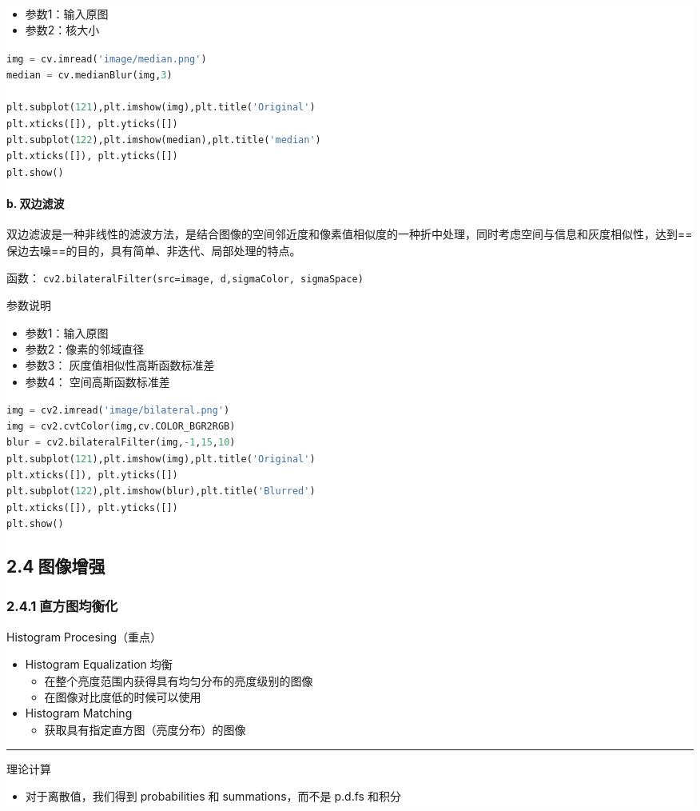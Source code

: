 - 参数1：输入原图
- 参数2：核大小  

```py
img = cv.imread('image/median.png')
median = cv.medianBlur(img,3)

plt.subplot(121),plt.imshow(img),plt.title('Original')
plt.xticks([]), plt.yticks([])
plt.subplot(122),plt.imshow(median),plt.title('median')
plt.xticks([]), plt.yticks([])
plt.show()
```

#### b. 双边滤波

双边滤波是一种非线性的滤波方法，是结合图像的空间邻近度和像素值相似度的一种折中处理，同时考虑空间与信息和灰度相似性，达到==保边去噪==的目的，具有简单、非迭代、局部处理的特点。

函数： `cv2.bilateralFilter(src=image, d,sigmaColor, sigmaSpace)`

参数说明

- 参数1：输入原图
- 参数2：像素的邻域直径
- 参数3： 灰度值相似性高斯函数标准差
- 参数4： 空间高斯函数标准差  

```py
img = cv2.imread('image/bilateral.png')
img = cv2.cvtColor(img,cv.COLOR_BGR2RGB)
blur = cv2.bilateralFilter(img,-1,15,10)
plt.subplot(121),plt.imshow(img),plt.title('Original')
plt.xticks([]), plt.yticks([])
plt.subplot(122),plt.imshow(blur),plt.title('Blurred')
plt.xticks([]), plt.yticks([])
plt.show()
```

## 2.4 图像增强

### 2.4.1 直方图均衡化

Histogram Procesing（重点）

- Histogram Equalization 均衡
  - 在整个亮度范围内获得具有均匀分布的亮度级别的图像
  - 在图像对比度低的时候可以使用
- Histogram Matching
  - 获取具有指定直方图（亮度分布）的图像

---

理论计算

- 对于离散值，我们得到 probabilities 和 summations，而不是 p.d.fs 和积分
